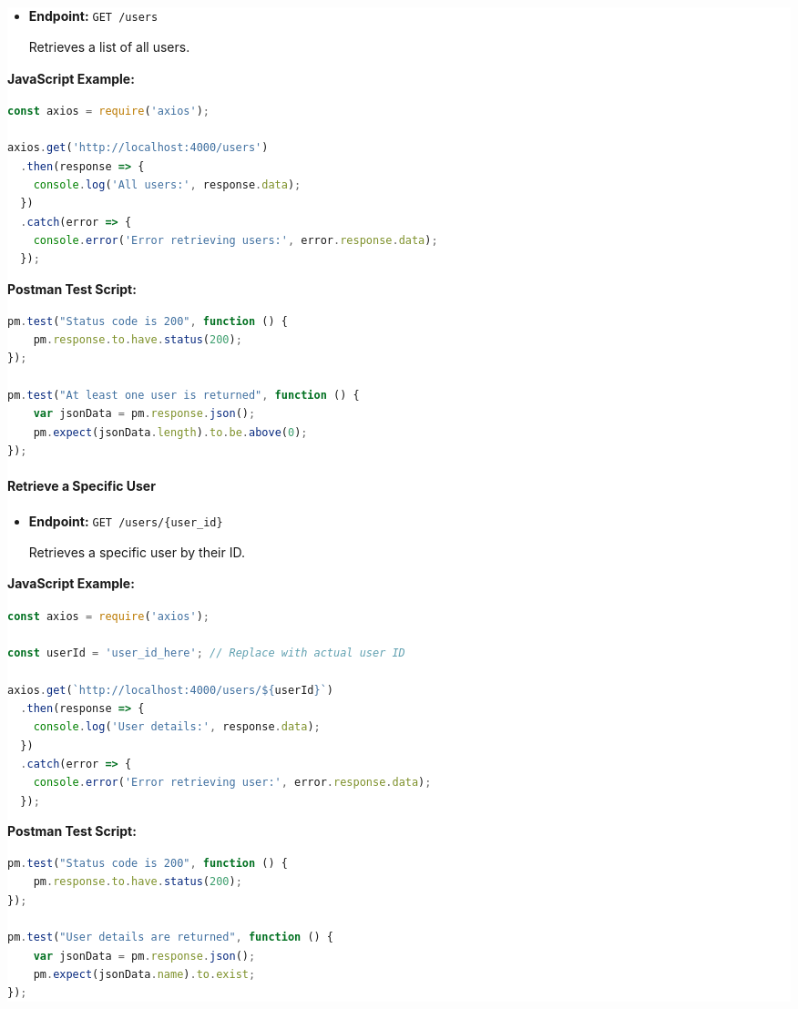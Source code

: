 - **Endpoint:** `GET /users`
  
  Retrieves a list of all users.

**JavaScript Example:**
```javascript
const axios = require('axios');

axios.get('http://localhost:4000/users')
  .then(response => {
    console.log('All users:', response.data);
  })
  .catch(error => {
    console.error('Error retrieving users:', error.response.data);
  });
```

**Postman Test Script:**
```javascript
pm.test("Status code is 200", function () {
    pm.response.to.have.status(200);
});

pm.test("At least one user is returned", function () {
    var jsonData = pm.response.json();
    pm.expect(jsonData.length).to.be.above(0);
});
```

#### Retrieve a Specific User

- **Endpoint:** `GET /users/{user_id}`
  
  Retrieves a specific user by their ID.

**JavaScript Example:**
```javascript
const axios = require('axios');

const userId = 'user_id_here'; // Replace with actual user ID

axios.get(`http://localhost:4000/users/${userId}`)
  .then(response => {
    console.log('User details:', response.data);
  })
  .catch(error => {
    console.error('Error retrieving user:', error.response.data);
  });
```

**Postman Test Script:**
```javascript
pm.test("Status code is 200", function () {
    pm.response.to.have.status(200);
});

pm.test("User details are returned", function () {
    var jsonData = pm.response.json();
    pm.expect(jsonData.name).to.exist;
});
```
